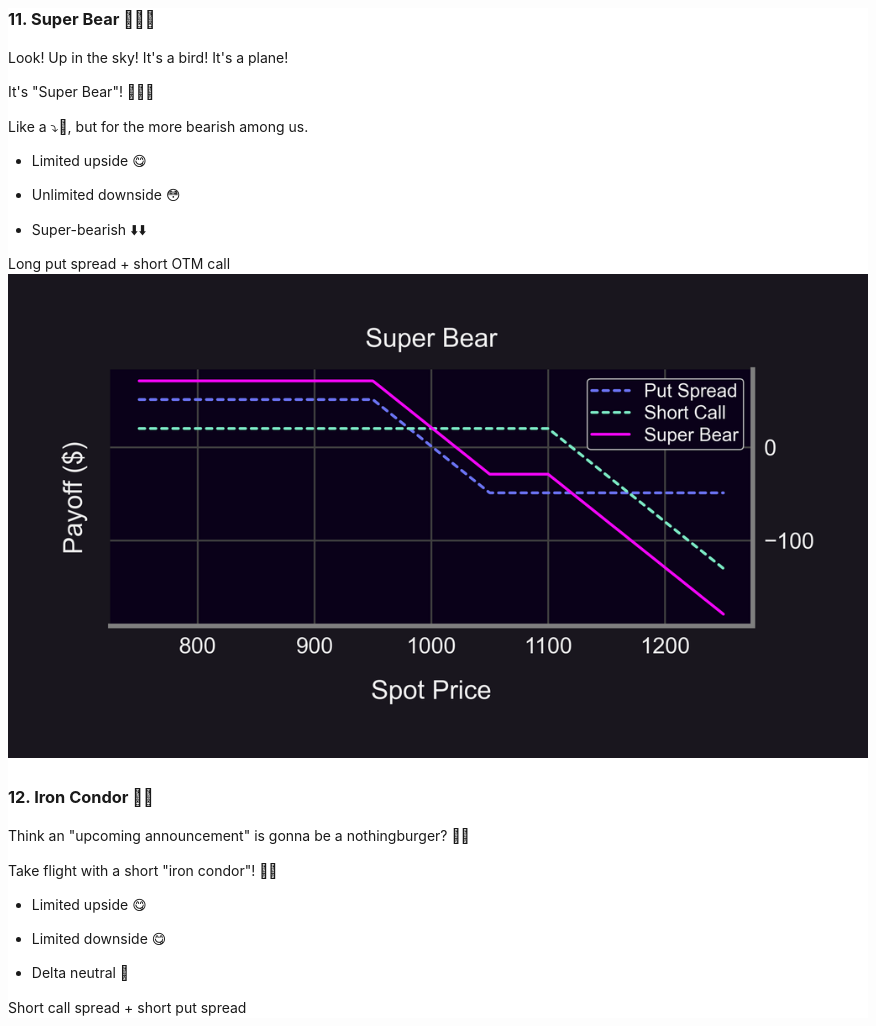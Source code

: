 ### 11. Super Bear 🦸‍♂️🐻
Look! Up in the sky! It's a bird! It's a plane!

It's "Super Bear"! 🦸‍♂️🐻

Like a ⤵️🧈, but for the more bearish among us.

-   Limited upside 😋
    
-   Unlimited downside 😳
    
-   Super-bearish ⬇️⬇️
    

Long put spread + short OTM call
![img-12](./img-12.png)

### 12. Iron Condor 🥌🦅
Think an "upcoming announcement" is gonna be a nothingburger? 🚫🍔

Take flight with a short "iron condor"! 🥌🦅

-   Limited upside 😋
    
-   Limited downside 😋
    
-   Delta neutral 🫥
    

Short call spread + short put spread